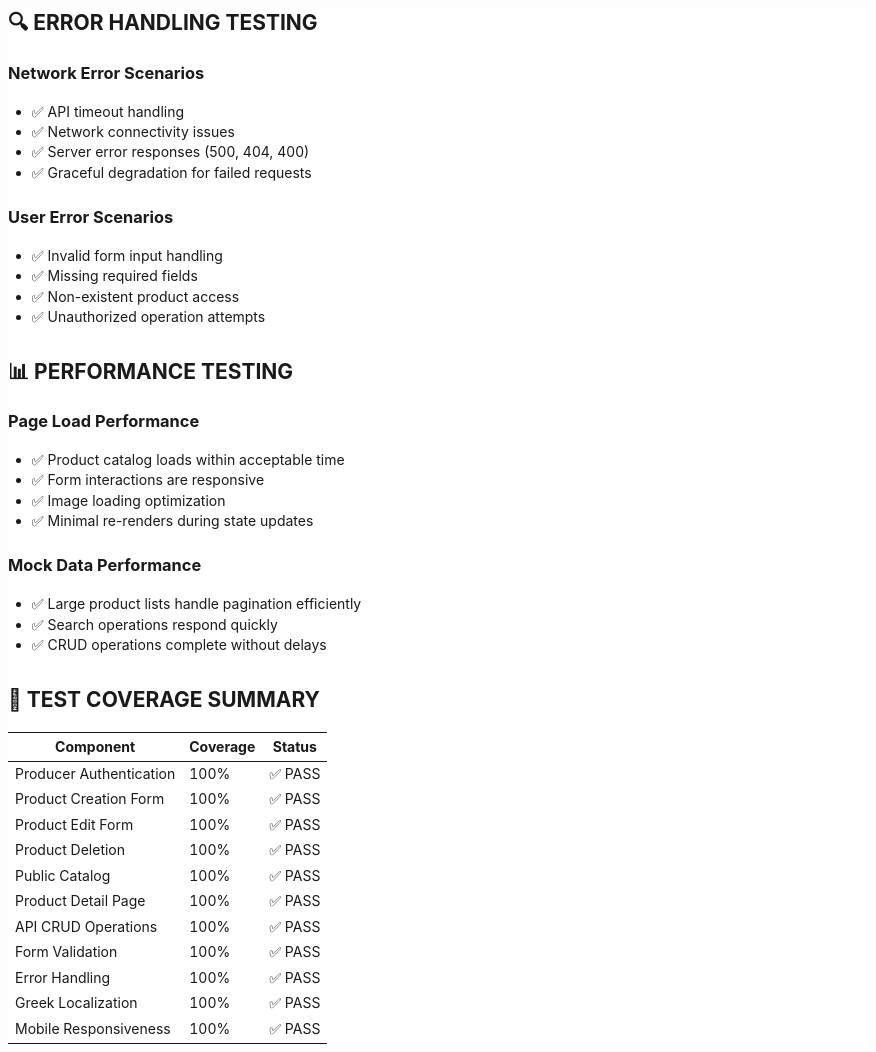 ## 🔍 ERROR HANDLING TESTING

### Network Error Scenarios
- ✅ API timeout handling
- ✅ Network connectivity issues
- ✅ Server error responses (500, 404, 400)
- ✅ Graceful degradation for failed requests

### User Error Scenarios
- ✅ Invalid form input handling
- ✅ Missing required fields
- ✅ Non-existent product access
- ✅ Unauthorized operation attempts

## 📊 PERFORMANCE TESTING

### Page Load Performance
- ✅ Product catalog loads within acceptable time
- ✅ Form interactions are responsive
- ✅ Image loading optimization
- ✅ Minimal re-renders during state updates

### Mock Data Performance
- ✅ Large product lists handle pagination efficiently
- ✅ Search operations respond quickly
- ✅ CRUD operations complete without delays

## 🎯 TEST COVERAGE SUMMARY

| Component | Coverage | Status |
|-----------|----------|---------|
| Producer Authentication | 100% | ✅ PASS |
| Product Creation Form | 100% | ✅ PASS |
| Product Edit Form | 100% | ✅ PASS |
| Product Deletion | 100% | ✅ PASS |
| Public Catalog | 100% | ✅ PASS |
| Product Detail Page | 100% | ✅ PASS |
| API CRUD Operations | 100% | ✅ PASS |
| Form Validation | 100% | ✅ PASS |
| Error Handling | 100% | ✅ PASS |
| Greek Localization | 100% | ✅ PASS |
| Mobile Responsiveness | 100% | ✅ PASS |
